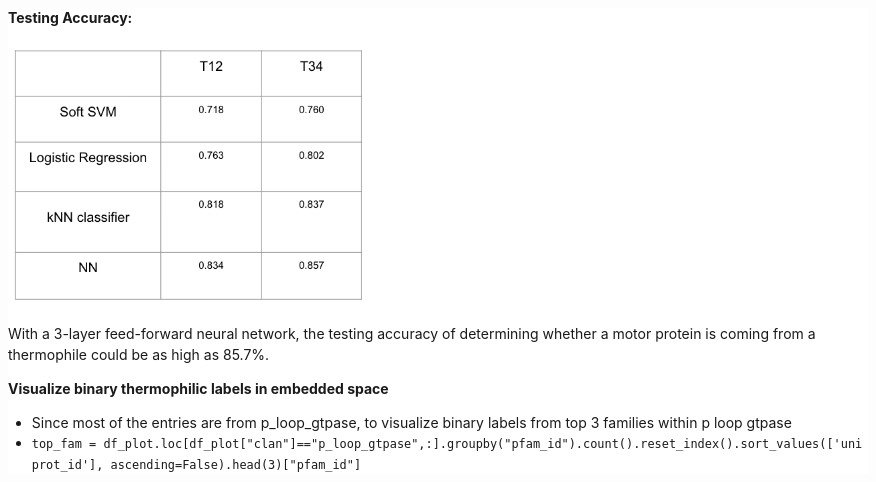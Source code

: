**Testing Accuracy:**

<img src="img/Screen Shot 2020-12-23 at 6.20.25 PM.png" alt="Screen Shot 2020-12-23 at 6.20.25 PM" style="zoom: 67%;" />

With a 3-layer feed-forward neural network, the testing accuracy of determining whether a motor protein is coming from a thermophile could be as high as 85.7%. 

**Visualize binary thermophilic labels in embedded space**

- Since most of the entries are from p_loop_gtpase, to visualize binary labels from top 3 families within p loop gtpase
- `top_fam = df_plot.loc[df_plot["clan"]=="p_loop_gtpase",:].groupby("pfam_id").count().reset_index().sort_values(['uniprot_id'], ascending=False).head(3)["pfam_id"]`
